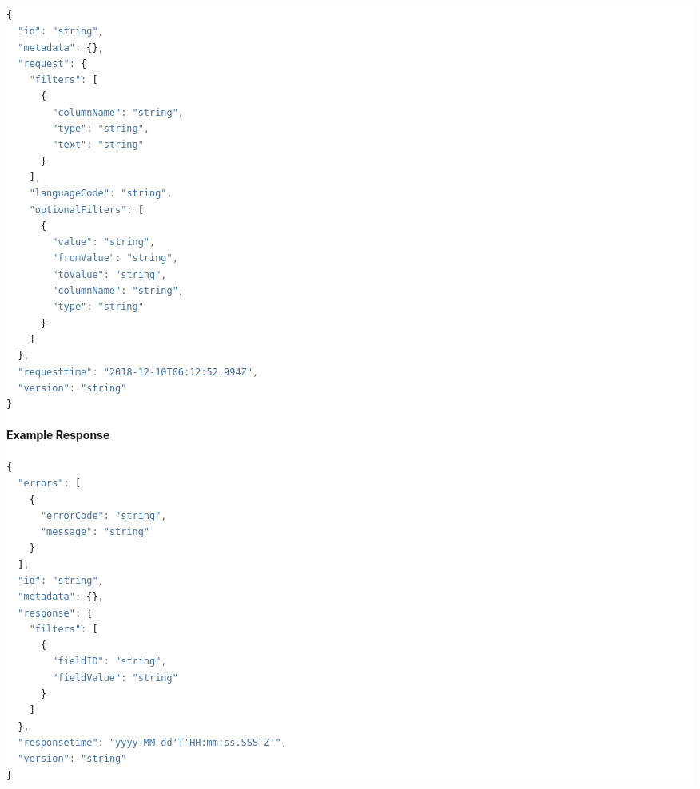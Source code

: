 ```javascript
{
  "id": "string",
  "metadata": {},
  "request": {
    "filters": [
      {
        "columnName": "string",
        "type": "string",
        "text": "string"
      }
    ],
    "languageCode": "string",
    "optionalFilters": [
      {
        "value": "string",
        "fromValue": "string",
        "toValue": "string",
        "columnName": "string",
        "type": "string"
      }
    ]
  },
  "requesttime": "2018-12-10T06:12:52.994Z",
  "version": "string"
}
```

#### Example Response

```javascript
{
  "errors": [
    {
      "errorCode": "string",
      "message": "string"
    }
  ],
  "id": "string",
  "metadata": {},
  "response": {
    "filters": [
      {
        "fieldID": "string",
        "fieldValue": "string"
      }
    ]
  },
  "responsetime": "yyyy-MM-dd'T'HH:mm:ss.SSS'Z'",
  "version": "string"
}
```
